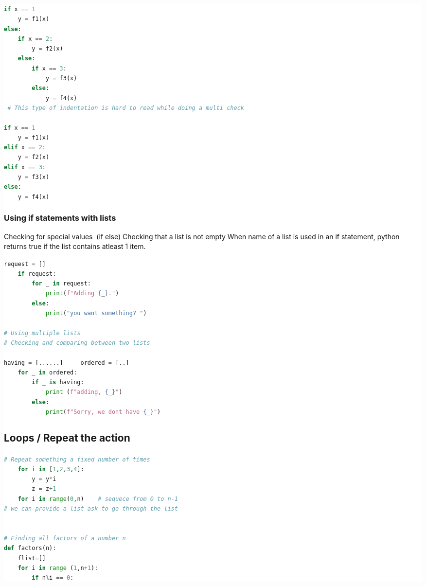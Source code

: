 ```python
if x == 1
    y = f1(x)
else:
    if x == 2:
        y = f2(x)
    else:
        if x == 3:
            y = f3(x)
        else:
            y = f4(x)
 # This type of indentation is hard to read while doing a multi check

if x == 1
    y = f1(x)
elif x == 2:
    y = f2(x)
elif x == 3:
    y = f3(x)
else:
    y = f4(x)
```


### Using if statements with lists

Checking for special values  (if else)
Checking that a list is not empty
When name of a list is used in an if statement, python returns true if the list contains atleast 1 item.
```python
request = []
	if request:
		for _ in request:
			print(f"Adding {_}.")
		else:
			print("you want something? ")

# Using multiple lists
# Checking and comparing between two lists

having = [......]     ordered = [..]
    for _ in ordered:
        if _ is having:
            print (f"adding, {_}")
        else:
	        print(f"Sorry, we dont have {_}")
```


## Loops / Repeat the action
```python
# Repeat something a fixed number of times
    for i in [1,2,3,4]:
        y = y*i
        z = z+1
    for i in range(0,n)    # sequece from 0 to n-1
# we can provide a list ask to go through the list


# Finding all factors of a number n
def factors(n):
    flist=[]
    for i in range (1,n+1):
        if n%i == 0:
```